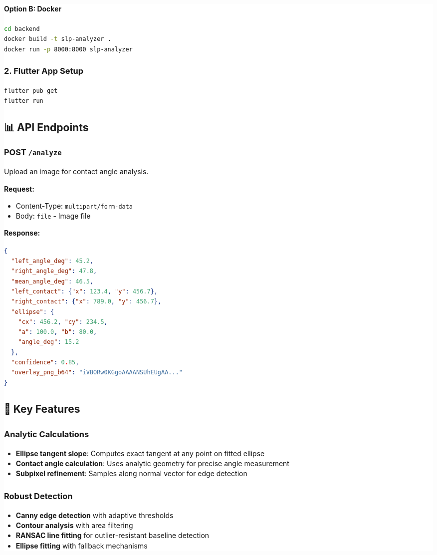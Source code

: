 #### Option B: Docker
```bash
cd backend
docker build -t slp-analyzer .
docker run -p 8000:8000 slp-analyzer
```

### 2. Flutter App Setup
```bash
flutter pub get
flutter run
```

## 📊 API Endpoints

### POST `/analyze`
Upload an image for contact angle analysis.

**Request:**
- Content-Type: `multipart/form-data`
- Body: `file` - Image file

**Response:**
```json
{
  "left_angle_deg": 45.2,
  "right_angle_deg": 47.8,
  "mean_angle_deg": 46.5,
  "left_contact": {"x": 123.4, "y": 456.7},
  "right_contact": {"x": 789.0, "y": 456.7},
  "ellipse": {
    "cx": 456.2, "cy": 234.5,
    "a": 100.0, "b": 80.0,
    "angle_deg": 15.2
  },
  "confidence": 0.85,
  "overlay_png_b64": "iVBORw0KGgoAAAANSUhEUgAA..."
}
```

## 🔧 Key Features

### Analytic Calculations
- **Ellipse tangent slope**: Computes exact tangent at any point on fitted ellipse
- **Contact angle calculation**: Uses analytic geometry for precise angle measurement
- **Subpixel refinement**: Samples along normal vector for edge detection

### Robust Detection
- **Canny edge detection** with adaptive thresholds
- **Contour analysis** with area filtering
- **RANSAC line fitting** for outlier-resistant baseline detection
- **Ellipse fitting** with fallback mechanisms
